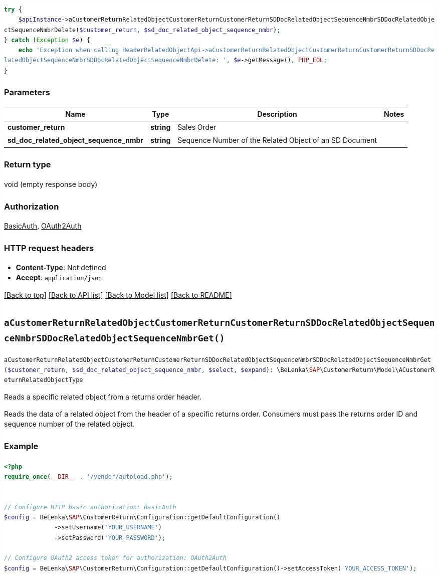 ```php
try {
    $apiInstance->aCustomerReturnRelatedObjectCustomerReturnCustomerReturnSDDocRelatedObjectSequenceNmbrSDDocRelatedObjectSequenceNmbrDelete($customer_return, $sd_doc_related_object_sequence_nmbr);
} catch (Exception $e) {
    echo 'Exception when calling HeaderRelatedObjectApi->aCustomerReturnRelatedObjectCustomerReturnCustomerReturnSDDocRelatedObjectSequenceNmbrSDDocRelatedObjectSequenceNmbrDelete: ', $e->getMessage(), PHP_EOL;
}
```

### Parameters

| Name | Type | Description  | Notes |
| ------------- | ------------- | ------------- | ------------- |
| **customer_return** | **string**| Sales Order | |
| **sd_doc_related_object_sequence_nmbr** | **string**| Sequence Number of the Related Object of an SD Document | |

### Return type

void (empty response body)

### Authorization

[BasicAuth](../../README.md#BasicAuth), [OAuth2Auth](../../README.md#OAuth2Auth)

### HTTP request headers

- **Content-Type**: Not defined
- **Accept**: `application/json`

[[Back to top]](#) [[Back to API list]](../../README.md#endpoints)
[[Back to Model list]](../../README.md#models)
[[Back to README]](../../README.md)

## `aCustomerReturnRelatedObjectCustomerReturnCustomerReturnSDDocRelatedObjectSequenceNmbrSDDocRelatedObjectSequenceNmbrGet()`

```php
aCustomerReturnRelatedObjectCustomerReturnCustomerReturnSDDocRelatedObjectSequenceNmbrSDDocRelatedObjectSequenceNmbrGet($customer_return, $sd_doc_related_object_sequence_nmbr, $select, $expand): \BeLenka\SAP\CustomerReturn\Model\ACustomerReturnRelatedObjectType
```

Reads a specific related object from a returns order header.

Reads the data of a related object from the header of a specific returns order. Consumers must pass the returns order ID and sequence number of the related object.

### Example

```php
<?php
require_once(__DIR__ . '/vendor/autoload.php');


// Configure HTTP basic authorization: BasicAuth
$config = BeLenka\SAP\CustomerReturn\Configuration::getDefaultConfiguration()
              ->setUsername('YOUR_USERNAME')
              ->setPassword('YOUR_PASSWORD');

// Configure OAuth2 access token for authorization: OAuth2Auth
$config = BeLenka\SAP\CustomerReturn\Configuration::getDefaultConfiguration()->setAccessToken('YOUR_ACCESS_TOKEN');
```